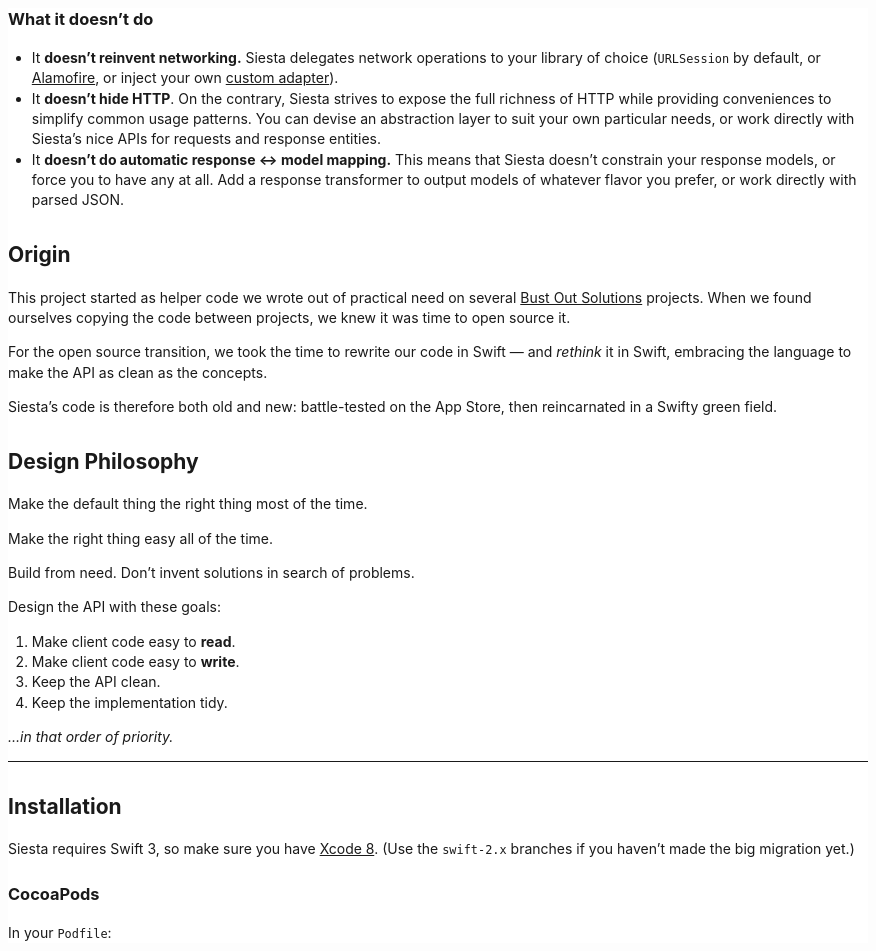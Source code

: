 ### What it doesn’t do

- It **doesn’t reinvent networking.** Siesta delegates network operations to your library of choice (`URLSession` by default, or [Alamofire](https://github.com/Alamofire/Alamofire), or inject your own [custom adapter](https://bustoutsolutions.github.io/siesta/api/Protocols/NetworkingProvider.html)).
- It **doesn’t hide HTTP**. On the contrary, Siesta strives to expose the full richness of HTTP while providing conveniences to simplify common usage patterns. You can devise an abstraction layer to suit your own particular needs, or work directly with Siesta’s nice APIs for requests and response entities.
- It **doesn’t do automatic response ↔ model mapping.** This means that Siesta doesn’t constrain your response models, or force you to have any at all. Add a response transformer to output models of whatever flavor you prefer, or work directly with parsed JSON.

## Origin

This project started as helper code we wrote out of practical need on several [Bust Out Solutions](http://bustoutsolutions.com) projects. When we found ourselves copying the code between projects, we knew it was time to open source it.

For the open source transition, we took the time to rewrite our code in Swift — and _rethink_ it in Swift, embracing the language to make the API as clean as the concepts.

Siesta’s code is therefore both old and new: battle-tested on the App Store, then reincarnated in a Swifty green field.

## Design Philosophy

Make the default thing the right thing most of the time.

Make the right thing easy all of the time.

Build from need. Don’t invent solutions in search of problems.

Design the API with these goals:

1. Make client code easy to **read**.
2. Make client code easy to **write**.
3. Keep the API clean.
4. Keep the implementation tidy.

_…in that order of priority._

---

## Installation

Siesta requires Swift 3, so make sure you have [Xcode 8](https://developer.apple.com/xcode/downloads/). (Use the `swift-2.x` branches if you haven’t made the big migration yet.)

### CocoaPods

In your `Podfile`:
